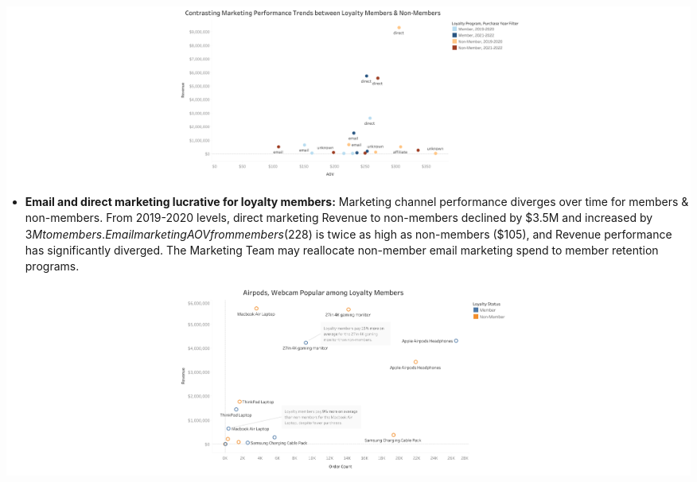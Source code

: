 <p align="center">
  <img src="Loyalty Channels.png" alt="Loyalty Marketing Channels" width="50%">
</p>

* **Email and direct marketing lucrative for loyalty members:** Marketing channel performance diverges over time for members & non-members. From 2019-2020 levels, direct marketing Revenue to non-members declined by $3.5M and increased by $3M to members. Email marketing AOV from members ($228) is twice as high as non-members ($105), and Revenue performance has significantly diverged. The Marketing Team may reallocate non-member email marketing spend to member retention programs.

<p align="center">
  <img src="Loyalty Products.png" alt="Loyalty Product Performance" width="50%">
</p>
